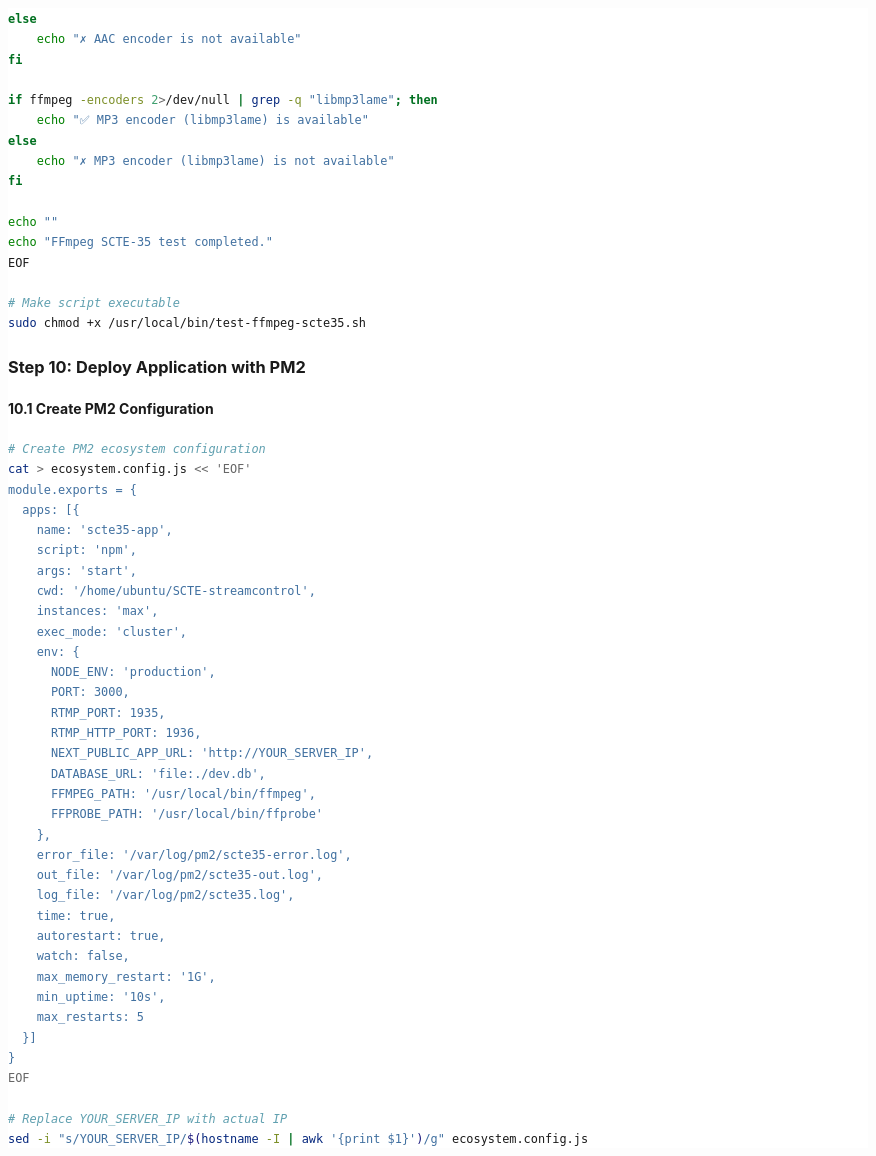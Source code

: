```bash
else
    echo "✗ AAC encoder is not available"
fi

if ffmpeg -encoders 2>/dev/null | grep -q "libmp3lame"; then
    echo "✅ MP3 encoder (libmp3lame) is available"
else
    echo "✗ MP3 encoder (libmp3lame) is not available"
fi

echo ""
echo "FFmpeg SCTE-35 test completed."
EOF

# Make script executable
sudo chmod +x /usr/local/bin/test-ffmpeg-scte35.sh
```

### Step 10: Deploy Application with PM2

#### 10.1 Create PM2 Configuration
```bash
# Create PM2 ecosystem configuration
cat > ecosystem.config.js << 'EOF'
module.exports = {
  apps: [{
    name: 'scte35-app',
    script: 'npm',
    args: 'start',
    cwd: '/home/ubuntu/SCTE-streamcontrol',
    instances: 'max',
    exec_mode: 'cluster',
    env: {
      NODE_ENV: 'production',
      PORT: 3000,
      RTMP_PORT: 1935,
      RTMP_HTTP_PORT: 1936,
      NEXT_PUBLIC_APP_URL: 'http://YOUR_SERVER_IP',
      DATABASE_URL: 'file:./dev.db',
      FFMPEG_PATH: '/usr/local/bin/ffmpeg',
      FFPROBE_PATH: '/usr/local/bin/ffprobe'
    },
    error_file: '/var/log/pm2/scte35-error.log',
    out_file: '/var/log/pm2/scte35-out.log',
    log_file: '/var/log/pm2/scte35.log',
    time: true,
    autorestart: true,
    watch: false,
    max_memory_restart: '1G',
    min_uptime: '10s',
    max_restarts: 5
  }]
}
EOF

# Replace YOUR_SERVER_IP with actual IP
sed -i "s/YOUR_SERVER_IP/$(hostname -I | awk '{print $1}')/g" ecosystem.config.js
```
